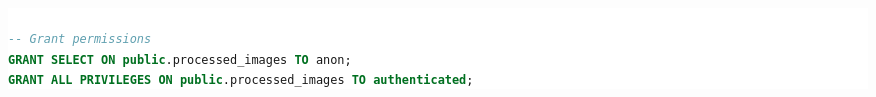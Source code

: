 ```sql

-- Grant permissions
GRANT SELECT ON public.processed_images TO anon;
GRANT ALL PRIVILEGES ON public.processed_images TO authenticated;
```

